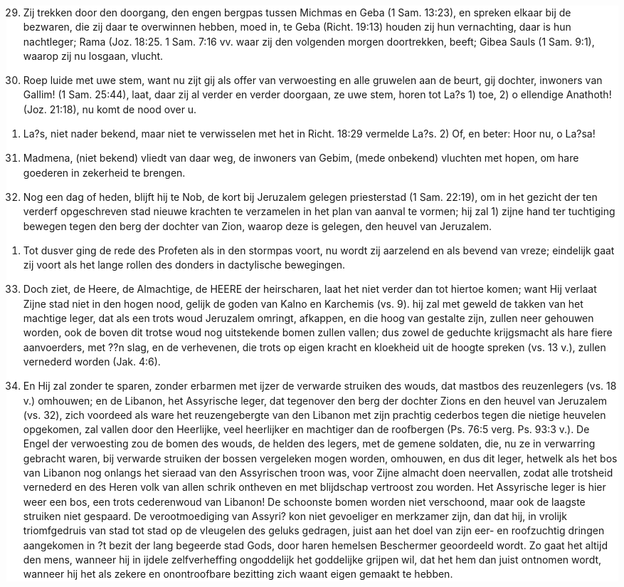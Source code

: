 29. Zij trekken door den doorgang, den engen bergpas tussen Michmas en Geba (1 Sam. 13:23), en spreken elkaar bij de bezwaren, die zij daar te overwinnen hebben, moed in, te Geba (Richt. 19:13) houden zij hun vernachting, daar is hun nachtleger; Rama (Joz. 18:25. 1 Sam. 7:16 vv. waar zij den volgenden morgen doortrekken, beeft; Gibea Sauls (1 Sam. 9:1), waarop zij nu losgaan, vlucht.

30. Roep luide met uwe stem, want nu zijt gij als offer van verwoesting en alle gruwelen aan de beurt, gij dochter, inwoners van Gallim! (1 Sam. 25:44), laat, daar zij al verder en verder doorgaan, ze uwe stem, horen tot La?s 1) toe, 2) o ellendige Anathoth! (Joz. 21:18), nu komt de nood over u.

1) La?s, niet nader bekend, maar niet te verwisselen met het in Richt. 18:29 vermelde La?s. 2) Of, en beter: Hoor nu, o La?sa!

31. Madmena, (niet bekend) vliedt van daar weg, de inwoners van Gebim, (mede onbekend) vluchten met hopen, om hare goederen in zekerheid te brengen.

32. Nog een dag of heden, blijft hij te Nob, de kort bij Jeruzalem gelegen priesterstad (1 Sam. 22:19), om in het gezicht der ten verderf opgeschreven stad nieuwe krachten te verzamelen in het plan van aanval te vormen; hij zal 1) zijne hand ter tuchtiging bewegen tegen den berg der dochter van Zion, waarop deze is gelegen, den heuvel van Jeruzalem.

1) Tot dusver ging de rede des Profeten als in den stormpas voort, nu wordt zij aarzelend en als bevend van vreze; eindelijk gaat zij voort als het lange rollen des donders in dactylische bewegingen.

33. Doch ziet, de Heere, de Almachtige, de HEERE der heirscharen, laat het niet verder dan tot hiertoe komen; want Hij verlaat Zijne stad niet in den hogen nood, gelijk de goden van Kalno en Karchemis (vs. 9). hij zal met geweld de takken van het machtige leger, dat als een trots woud Jeruzalem omringt, afkappen, en die hoog van gestalte zijn, zullen neer gehouwen worden, ook de boven dit trotse woud nog uitstekende bomen zullen vallen; dus zowel de geduchte krijgsmacht als hare fiere aanvoerders, met ??n slag, en de verhevenen, die trots op eigen kracht en kloekheid uit de hoogte spreken (vs. 13 v.), zullen vernederd worden (Jak. 4:6).

34. En Hij zal zonder te sparen, zonder erbarmen met ijzer de verwarde struiken des wouds, dat mastbos des reuzenlegers (vs. 18 v.) omhouwen; en de Libanon, het Assyrische leger, dat tegenover den berg der dochter Zions en den heuvel van Jeruzalem (vs. 32), zich voordeed als ware het reuzengebergte van den Libanon met zijn prachtig cederbos
tegen  die  nietige  heuvelen  opgekomen,  zal  vallen  door  den  Heerlijke,  veel  heerlijker  en machtiger dan de roofbergen (Ps. 76:5 verg. Ps. 93:3 v.).
De Engel der verwoesting zou de bomen des wouds, de helden des legers, met de gemene soldaten,  die,  nu  ze  in  verwarring  gebracht  waren,  bij  verwarde  struiken  der  bossen vergeleken mogen worden, omhouwen, en dus dit leger, hetwelk als het bos van Libanon nog onlangs het sieraad van den Assyrischen troon was, voor Zijne almacht doen neervallen, zodat alle  trotsheid  vernederd  en  des  Heren  volk  van  allen  schrik  ontheven  en  met  blijdschap vertroost zou worden.
Het Assyrische leger is hier weer een bos, een trots cederenwoud van Libanon! De schoonste bomen worden niet verschoond, maar ook de laagste struiken niet gespaard.
De  verootmoediging  van  Assyri?  kon  niet  gevoeliger  en  merkzamer  zijn,  dan  dat  hij,  in vrolijk triomfgedruis van stad tot stad op de vleugelen des geluks gedragen, juist aan het doel van zijn eer- en roofzuchtig dringen aangekomen in ?t bezit der lang begeerde stad Gods, door haren hemelsen Beschermer geoordeeld wordt. Zo gaat het altijd den mens, wanneer hij in ijdele zelfverheffing ongoddelijk het goddelijke grijpen wil, dat het hem dan juist ontnomen wordt, wanneer hij het als zekere en onontroofbare bezitting zich waant eigen gemaakt te hebben.
